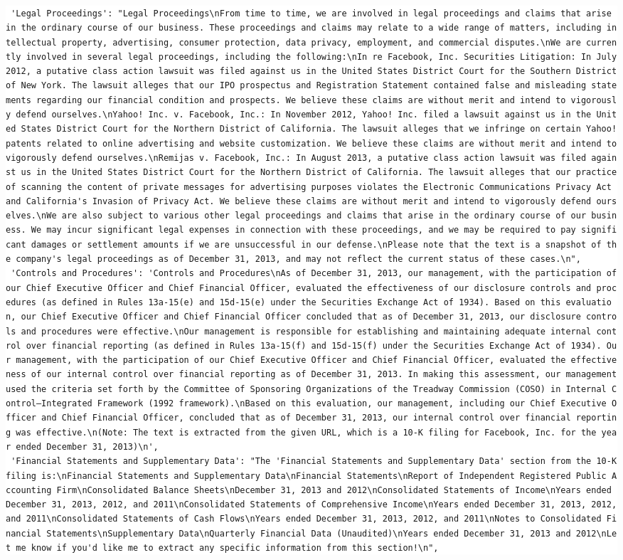      'Legal Proceedings': "Legal Proceedings\nFrom time to time, we are involved in legal proceedings and claims that arise in the ordinary course of our business. These proceedings and claims may relate to a wide range of matters, including intellectual property, advertising, consumer protection, data privacy, employment, and commercial disputes.\nWe are currently involved in several legal proceedings, including the following:\nIn re Facebook, Inc. Securities Litigation: In July 2012, a putative class action lawsuit was filed against us in the United States District Court for the Southern District of New York. The lawsuit alleges that our IPO prospectus and Registration Statement contained false and misleading statements regarding our financial condition and prospects. We believe these claims are without merit and intend to vigorously defend ourselves.\nYahoo! Inc. v. Facebook, Inc.: In November 2012, Yahoo! Inc. filed a lawsuit against us in the United States District Court for the Northern District of California. The lawsuit alleges that we infringe on certain Yahoo! patents related to online advertising and website customization. We believe these claims are without merit and intend to vigorously defend ourselves.\nRemijas v. Facebook, Inc.: In August 2013, a putative class action lawsuit was filed against us in the United States District Court for the Northern District of California. The lawsuit alleges that our practice of scanning the content of private messages for advertising purposes violates the Electronic Communications Privacy Act and California's Invasion of Privacy Act. We believe these claims are without merit and intend to vigorously defend ourselves.\nWe are also subject to various other legal proceedings and claims that arise in the ordinary course of our business. We may incur significant legal expenses in connection with these proceedings, and we may be required to pay significant damages or settlement amounts if we are unsuccessful in our defense.\nPlease note that the text is a snapshot of the company's legal proceedings as of December 31, 2013, and may not reflect the current status of these cases.\n",
     'Controls and Procedures': 'Controls and Procedures\nAs of December 31, 2013, our management, with the participation of our Chief Executive Officer and Chief Financial Officer, evaluated the effectiveness of our disclosure controls and procedures (as defined in Rules 13a-15(e) and 15d-15(e) under the Securities Exchange Act of 1934). Based on this evaluation, our Chief Executive Officer and Chief Financial Officer concluded that as of December 31, 2013, our disclosure controls and procedures were effective.\nOur management is responsible for establishing and maintaining adequate internal control over financial reporting (as defined in Rules 13a-15(f) and 15d-15(f) under the Securities Exchange Act of 1934). Our management, with the participation of our Chief Executive Officer and Chief Financial Officer, evaluated the effectiveness of our internal control over financial reporting as of December 31, 2013. In making this assessment, our management used the criteria set forth by the Committee of Sponsoring Organizations of the Treadway Commission (COSO) in Internal Control—Integrated Framework (1992 framework).\nBased on this evaluation, our management, including our Chief Executive Officer and Chief Financial Officer, concluded that as of December 31, 2013, our internal control over financial reporting was effective.\n(Note: The text is extracted from the given URL, which is a 10-K filing for Facebook, Inc. for the year ended December 31, 2013)\n',
     'Financial Statements and Supplementary Data': "The 'Financial Statements and Supplementary Data' section from the 10-K filing is:\nFinancial Statements and Supplementary Data\nFinancial Statements\nReport of Independent Registered Public Accounting Firm\nConsolidated Balance Sheets\nDecember 31, 2013 and 2012\nConsolidated Statements of Income\nYears ended December 31, 2013, 2012, and 2011\nConsolidated Statements of Comprehensive Income\nYears ended December 31, 2013, 2012, and 2011\nConsolidated Statements of Cash Flows\nYears ended December 31, 2013, 2012, and 2011\nNotes to Consolidated Financial Statements\nSupplementary Data\nQuarterly Financial Data (Unaudited)\nYears ended December 31, 2013 and 2012\nLet me know if you'd like me to extract any specific information from this section!\n",